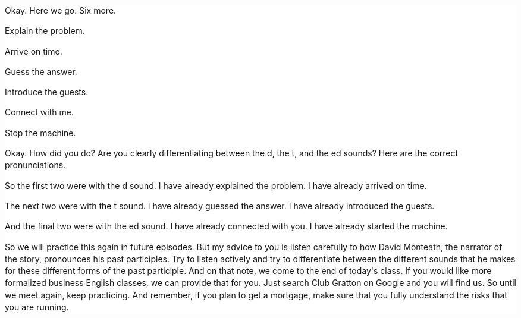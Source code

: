 Okay. Here we go. Six more.

Explain the problem.

Arrive on time.

Guess the answer.

Introduce the guests.

Connect with me.

Stop the machine.

Okay. How did you do? Are you clearly differentiating between the d, the t, and the ed sounds? Here are the correct pronunciations.

So the first two were with the d sound. I have already explained the problem. I have already arrived on time.

The next two were with the t sound. I have already guessed the answer. I have already introduced the guests.

And the final two were with the ed sound. I have already connected with you. I have already started the machine.

So we will practice this again in future episodes. But my advice to you is listen carefully to how David Monteath, the narrator of the story, pronounces his past participles. Try to listen actively and try to differentiate between the different sounds that he makes for these different forms of the past participle. And on that note, we come to the end of today's class. If you would like more formalized business English classes, we can provide that for you. Just search Club Gratton on Google and you will find us. So until we meet again, keep practicing. And remember, if you plan to get a mortgage, make sure that you fully understand the risks that you are running.